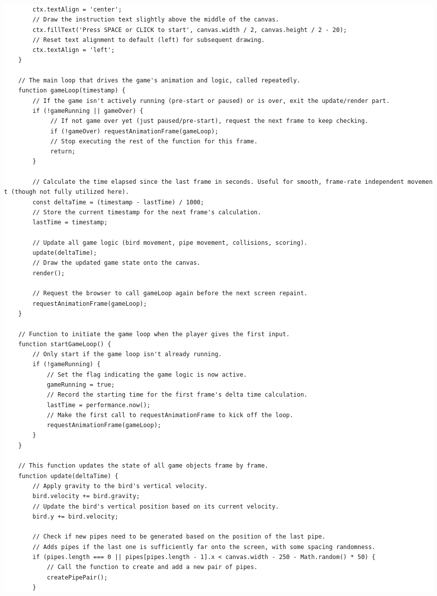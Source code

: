             ctx.textAlign = 'center';
            // Draw the instruction text slightly above the middle of the canvas.
            ctx.fillText('Press SPACE or CLICK to start', canvas.width / 2, canvas.height / 2 - 20);
            // Reset text alignment to default (left) for subsequent drawing.
            ctx.textAlign = 'left';
        }

        // The main loop that drives the game's animation and logic, called repeatedly.
        function gameLoop(timestamp) {
            // If the game isn't actively running (pre-start or paused) or is over, exit the update/render part.
            if (!gameRunning || gameOver) {
                 // If not game over yet (just paused/pre-start), request the next frame to keep checking.
                 if (!gameOver) requestAnimationFrame(gameLoop);
                 // Stop executing the rest of the function for this frame.
                 return;
            }

            // Calculate the time elapsed since the last frame in seconds. Useful for smooth, frame-rate independent movement (though not fully utilized here).
            const deltaTime = (timestamp - lastTime) / 1000;
            // Store the current timestamp for the next frame's calculation.
            lastTime = timestamp;

            // Update all game logic (bird movement, pipe movement, collisions, scoring).
            update(deltaTime);
            // Draw the updated game state onto the canvas.
            render();

            // Request the browser to call gameLoop again before the next screen repaint.
            requestAnimationFrame(gameLoop);
        }

        // Function to initiate the game loop when the player gives the first input.
        function startGameLoop() {
            // Only start if the game loop isn't already running.
            if (!gameRunning) {
                // Set the flag indicating the game logic is now active.
                gameRunning = true;
                // Record the starting time for the first frame's delta time calculation.
                lastTime = performance.now();
                // Make the first call to requestAnimationFrame to kick off the loop.
                requestAnimationFrame(gameLoop);
            }
        }

        // This function updates the state of all game objects frame by frame.
        function update(deltaTime) {
            // Apply gravity to the bird's vertical velocity.
            bird.velocity += bird.gravity;
            // Update the bird's vertical position based on its current velocity.
            bird.y += bird.velocity;

            // Check if new pipes need to be generated based on the position of the last pipe.
            // Adds pipes if the last one is sufficiently far onto the screen, with some spacing randomness.
            if (pipes.length === 0 || pipes[pipes.length - 1].x < canvas.width - 250 - Math.random() * 50) {
                // Call the function to create and add a new pair of pipes.
                createPipePair();
            }
